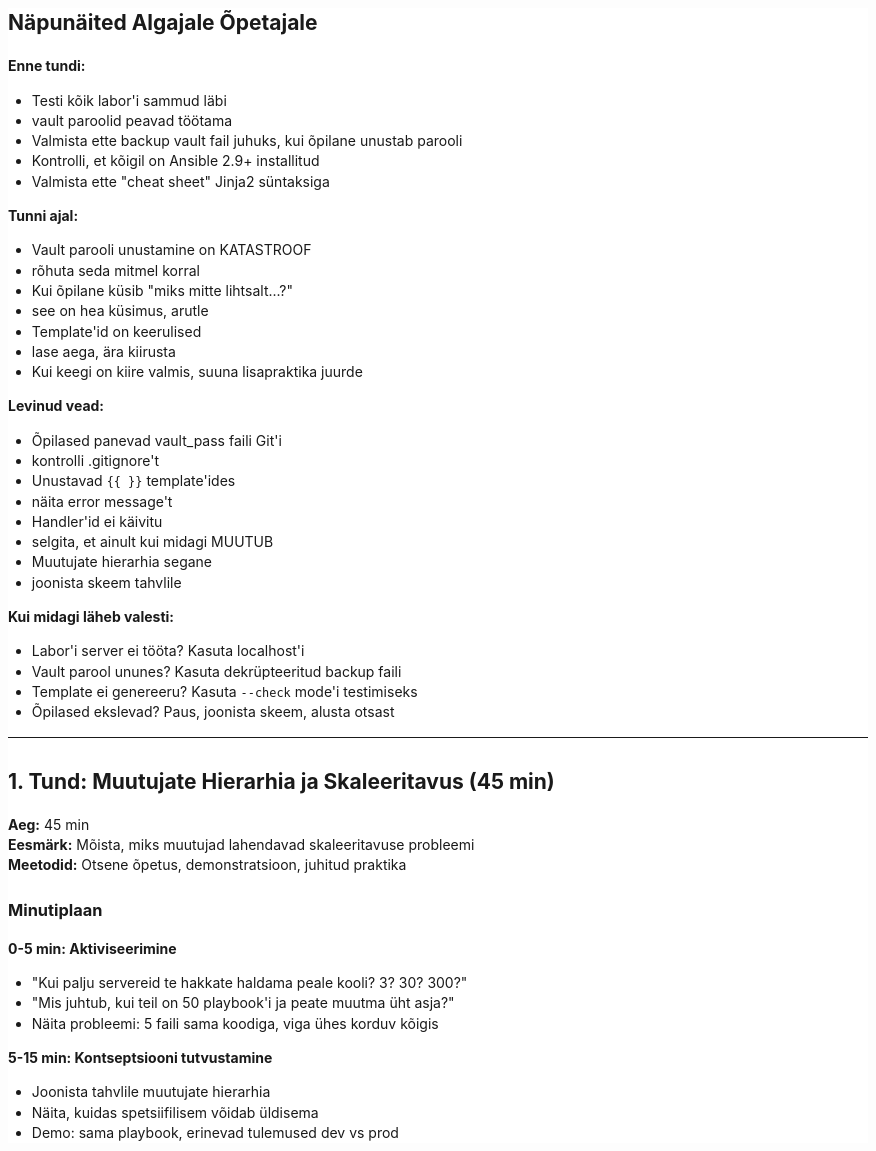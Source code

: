 
## Näpunäited Algajale Õpetajale

**Enne tundi:**
- Testi kõik labor'i sammud läbi
- vault paroolid peavad töötama
- Valmista ette backup vault fail juhuks, kui õpilane unustab parooli
- Kontrolli, et kõigil on Ansible 2.9+ installitud
- Valmista ette "cheat sheet" Jinja2 süntaksiga

**Tunni ajal:**
- Vault parooli unustamine on KATASTROOF
- rõhuta seda mitmel korral
- Kui õpilane küsib "miks mitte lihtsalt...?"
- see on hea küsimus, arutle
- Template'id on keerulised
- lase aega, ära kiirusta
- Kui keegi on kiire valmis, suuna lisapraktika juurde

**Levinud vead:**
- Õpilased panevad vault_pass faili Git'i
- kontrolli .gitignore't
- Unustavad `{{ }}` template'ides
- näita error message't
- Handler'id ei käivitu
- selgita, et ainult kui midagi MUUTUB
- Muutujate hierarhia segane
- joonista skeem tahvlile

**Kui midagi läheb valesti:**
- Labor'i server ei tööta? Kasuta localhost'i
- Vault parool ununes? Kasuta dekrüpteeritud backup faili
- Template ei genereeru? Kasuta `--check` mode'i testimiseks
- Õpilased ekslevad? Paus, joonista skeem, alusta otsast

---

## 1. Tund: Muutujate Hierarhia ja Skaleeritavus (45 min)

**Aeg:** 45 min  
**Eesmärk:** Mõista, miks muutujad lahendavad skaleeritavuse probleemi  
**Meetodid:** Otsene õpetus, demonstratsioon, juhitud praktika

### Minutiplaan

**0-5 min: Aktiviseerimine**
- "Kui palju servereid te hakkate haldama peale kooli? 3? 30? 300?"
- "Mis juhtub, kui teil on 50 playbook'i ja peate muutma üht asja?"
- Näita probleemi: 5 faili sama koodiga, viga ühes korduv kõigis

**5-15 min: Kontseptsiooni tutvustamine**
- Joonista tahvlile muutujate hierarhia
- Näita, kuidas spetsiifilisem võidab üldisema
- Demo: sama playbook, erinevad tulemused dev vs prod
